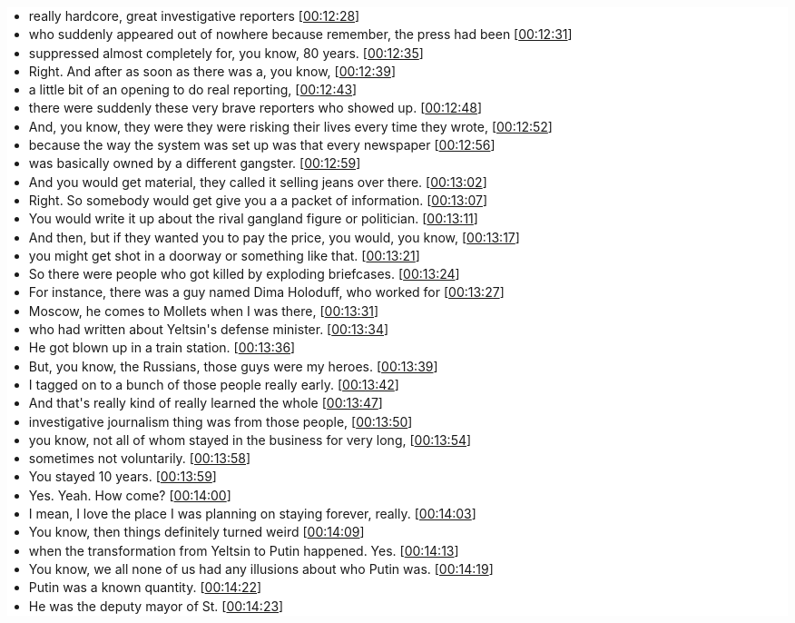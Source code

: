 *  really hardcore, great investigative reporters [[00:12:28](https://www.youtube.com/watch?v=iyADwZrQFqE&t=748.66s)]
*  who suddenly appeared out of nowhere because remember, the press had been [[00:12:31](https://www.youtube.com/watch?v=iyADwZrQFqE&t=751.62s)]
*  suppressed almost completely for, you know, 80 years. [[00:12:35](https://www.youtube.com/watch?v=iyADwZrQFqE&t=755.86s)]
*  Right. And after as soon as there was a, you know, [[00:12:39](https://www.youtube.com/watch?v=iyADwZrQFqE&t=759.9s)]
*  a little bit of an opening to do real reporting, [[00:12:43](https://www.youtube.com/watch?v=iyADwZrQFqE&t=763.98s)]
*  there were suddenly these very brave reporters who showed up. [[00:12:48](https://www.youtube.com/watch?v=iyADwZrQFqE&t=768.3s)]
*  And, you know, they were they were risking their lives every time they wrote, [[00:12:52](https://www.youtube.com/watch?v=iyADwZrQFqE&t=772.78s)]
*  because the way the system was set up was that every newspaper [[00:12:56](https://www.youtube.com/watch?v=iyADwZrQFqE&t=776.3s)]
*  was basically owned by a different gangster. [[00:12:59](https://www.youtube.com/watch?v=iyADwZrQFqE&t=779.5s)]
*  And you would get material, they called it selling jeans over there. [[00:13:02](https://www.youtube.com/watch?v=iyADwZrQFqE&t=782.58s)]
*  Right. So somebody would get give you a a packet of information. [[00:13:07](https://www.youtube.com/watch?v=iyADwZrQFqE&t=787.46s)]
*  You would write it up about the rival gangland figure or politician. [[00:13:11](https://www.youtube.com/watch?v=iyADwZrQFqE&t=791.98s)]
*  And then, but if they wanted you to pay the price, you would, you know, [[00:13:17](https://www.youtube.com/watch?v=iyADwZrQFqE&t=797.86s)]
*  you might get shot in a doorway or something like that. [[00:13:21](https://www.youtube.com/watch?v=iyADwZrQFqE&t=801.26s)]
*  So there were people who got killed by exploding briefcases. [[00:13:24](https://www.youtube.com/watch?v=iyADwZrQFqE&t=804.14s)]
*  For instance, there was a guy named Dima Holoduff, who worked for [[00:13:27](https://www.youtube.com/watch?v=iyADwZrQFqE&t=807.82s)]
*  Moscow, he comes to Mollets when I was there, [[00:13:31](https://www.youtube.com/watch?v=iyADwZrQFqE&t=811.9000000000001s)]
*  who had written about Yeltsin's defense minister. [[00:13:34](https://www.youtube.com/watch?v=iyADwZrQFqE&t=814.14s)]
*  He got blown up in a train station. [[00:13:36](https://www.youtube.com/watch?v=iyADwZrQFqE&t=816.58s)]
*  But, you know, the Russians, those guys were my heroes. [[00:13:39](https://www.youtube.com/watch?v=iyADwZrQFqE&t=819.38s)]
*  I tagged on to a bunch of those people really early. [[00:13:42](https://www.youtube.com/watch?v=iyADwZrQFqE&t=822.94s)]
*  And that's really kind of really learned the whole [[00:13:47](https://www.youtube.com/watch?v=iyADwZrQFqE&t=827.7800000000001s)]
*  investigative journalism thing was from those people, [[00:13:50](https://www.youtube.com/watch?v=iyADwZrQFqE&t=830.7s)]
*  you know, not all of whom stayed in the business for very long, [[00:13:54](https://www.youtube.com/watch?v=iyADwZrQFqE&t=834.14s)]
*  sometimes not voluntarily. [[00:13:58](https://www.youtube.com/watch?v=iyADwZrQFqE&t=838.3000000000001s)]
*  You stayed 10 years. [[00:13:59](https://www.youtube.com/watch?v=iyADwZrQFqE&t=839.5400000000001s)]
*  Yes. Yeah. How come? [[00:14:00](https://www.youtube.com/watch?v=iyADwZrQFqE&t=840.98s)]
*  I mean, I love the place I was planning on staying forever, really. [[00:14:03](https://www.youtube.com/watch?v=iyADwZrQFqE&t=843.82s)]
*  You know, then things definitely turned weird [[00:14:09](https://www.youtube.com/watch?v=iyADwZrQFqE&t=849.14s)]
*  when the transformation from Yeltsin to Putin happened. Yes. [[00:14:13](https://www.youtube.com/watch?v=iyADwZrQFqE&t=853.22s)]
*  You know, we all none of us had any illusions about who Putin was. [[00:14:19](https://www.youtube.com/watch?v=iyADwZrQFqE&t=859.0600000000001s)]
*  Putin was a known quantity. [[00:14:22](https://www.youtube.com/watch?v=iyADwZrQFqE&t=862.1s)]
*  He was the deputy mayor of St. [[00:14:23](https://www.youtube.com/watch?v=iyADwZrQFqE&t=863.3000000000001s)]